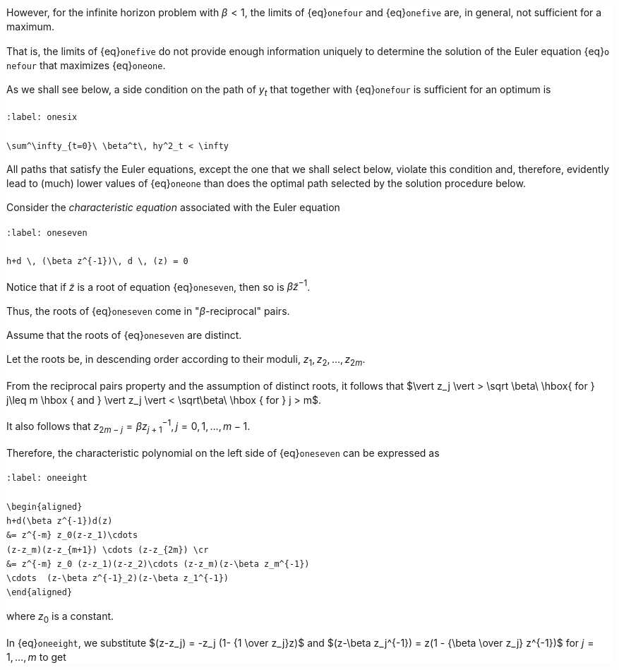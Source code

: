 However, for the infinite horizon problem with $\beta < 1$, the limits of {eq}`onefour` and {eq}`onefive` are, in general, not sufficient for a maximum.

That is, the limits of {eq}`onefive` do not provide enough information uniquely to determine the solution of the Euler equation {eq}`onefour` that maximizes {eq}`oneone`.

As we shall see below, a side condition on the path of $y_t$ that together with {eq}`onefour` is sufficient for an optimum is

```{math}
:label: onesix

\sum^\infty_{t=0}\ \beta^t\, hy^2_t < \infty
```

All paths that satisfy the Euler equations, except the one that we shall
select below, violate this condition and, therefore, evidently lead to
(much) lower values of {eq}`oneone` than does the
optimal path selected by the solution procedure below.

Consider the *characteristic equation* associated with the Euler equation

```{math}
:label: oneseven

h+d \, (\beta z^{-1})\, d \, (z) = 0
```

Notice that if $\tilde z$ is a root of equation {eq}`oneseven`, then so is $\beta \tilde z^{-1}$.

Thus, the roots of {eq}`oneseven` come in "$\beta$-reciprocal" pairs.

Assume that the roots of {eq}`oneseven` are distinct.

Let the roots be, in descending order according to their moduli, $z_1, z_2, \ldots, z_{2m}$.

From the reciprocal pairs property and the assumption of distinct
roots, it follows that $\vert z_j \vert > \sqrt \beta\ \hbox{ for } j\leq m \hbox
{ and } \vert z_j \vert < \sqrt\beta\ \hbox { for } j > m$.

It also follows that $z_{2m-j} = \beta z^{-1}_{j+1}, j=0, 1, \ldots, m-1$.

Therefore, the characteristic polynomial on the left side of {eq}`oneseven` can be expressed as

```{math}
:label: oneeight

\begin{aligned}
h+d(\beta z^{-1})d(z)
&= z^{-m} z_0(z-z_1)\cdots
(z-z_m)(z-z_{m+1}) \cdots (z-z_{2m}) \cr
&= z^{-m} z_0 (z-z_1)(z-z_2)\cdots (z-z_m)(z-\beta z_m^{-1})
\cdots  (z-\beta z^{-1}_2)(z-\beta z_1^{-1})
\end{aligned}
```

where $z_0$ is a constant.

In {eq}`oneeight`, we substitute $(z-z_j) = -z_j (1- {1 \over z_j}z)$ and
$(z-\beta z_j^{-1}) = z(1 - {\beta \over z_j} z^{-1})$ for $j = 1, \ldots, m$ to get
